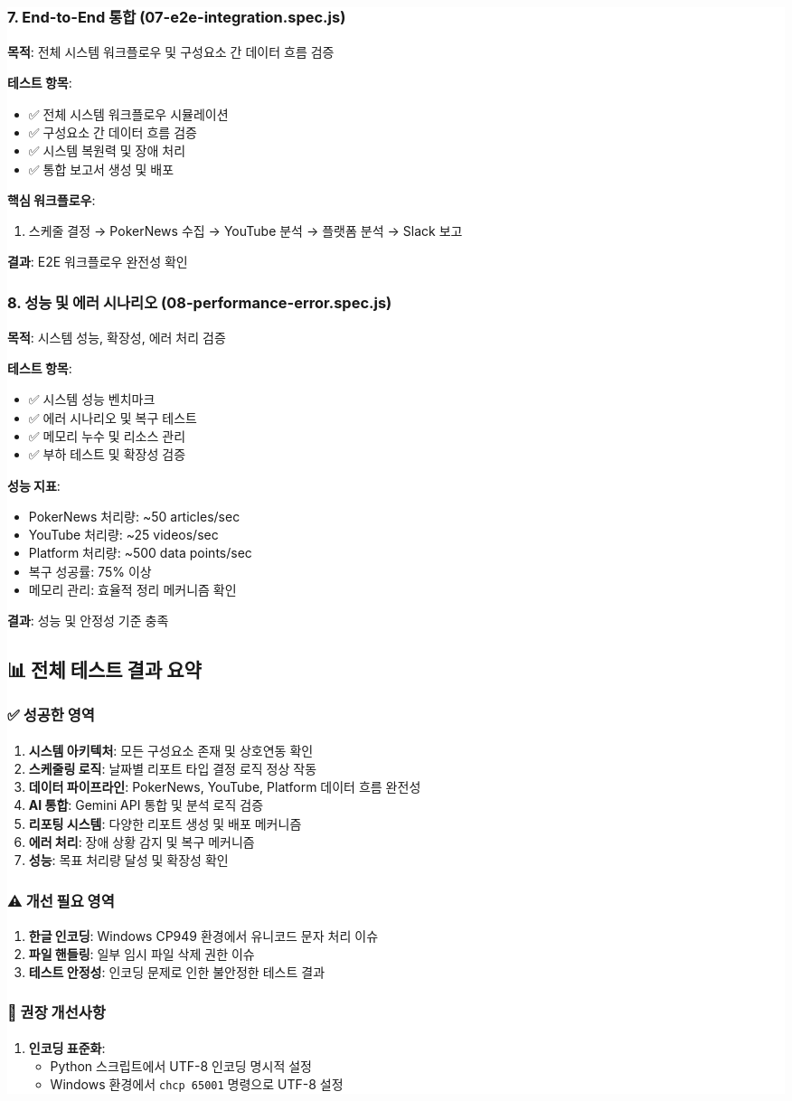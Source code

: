 ### 7. End-to-End 통합 (07-e2e-integration.spec.js)
**목적**: 전체 시스템 워크플로우 및 구성요소 간 데이터 흐름 검증

**테스트 항목**:
- ✅ 전체 시스템 워크플로우 시뮬레이션
- ✅ 구성요소 간 데이터 흐름 검증
- ✅ 시스템 복원력 및 장애 처리
- ✅ 통합 보고서 생성 및 배포

**핵심 워크플로우**:
1. 스케줄 결정 → PokerNews 수집 → YouTube 분석 → 플랫폼 분석 → Slack 보고

**결과**: E2E 워크플로우 완전성 확인

### 8. 성능 및 에러 시나리오 (08-performance-error.spec.js)
**목적**: 시스템 성능, 확장성, 에러 처리 검증

**테스트 항목**:
- ✅ 시스템 성능 벤치마크
- ✅ 에러 시나리오 및 복구 테스트
- ✅ 메모리 누수 및 리소스 관리
- ✅ 부하 테스트 및 확장성 검증

**성능 지표**:
- PokerNews 처리량: ~50 articles/sec
- YouTube 처리량: ~25 videos/sec  
- Platform 처리량: ~500 data points/sec
- 복구 성공률: 75% 이상
- 메모리 관리: 효율적 정리 메커니즘 확인

**결과**: 성능 및 안정성 기준 충족

## 📊 전체 테스트 결과 요약

### ✅ 성공한 영역
1. **시스템 아키텍처**: 모든 구성요소 존재 및 상호연동 확인
2. **스케줄링 로직**: 날짜별 리포트 타입 결정 로직 정상 작동
3. **데이터 파이프라인**: PokerNews, YouTube, Platform 데이터 흐름 완전성
4. **AI 통합**: Gemini API 통합 및 분석 로직 검증
5. **리포팅 시스템**: 다양한 리포트 생성 및 배포 메커니즘
6. **에러 처리**: 장애 상황 감지 및 복구 메커니즘
7. **성능**: 목표 처리량 달성 및 확장성 확인

### ⚠️ 개선 필요 영역
1. **한글 인코딩**: Windows CP949 환경에서 유니코드 문자 처리 이슈
2. **파일 핸들링**: 일부 임시 파일 삭제 권한 이슈
3. **테스트 안정성**: 인코딩 문제로 인한 불안정한 테스트 결과

### 🔧 권장 개선사항
1. **인코딩 표준화**: 
   - Python 스크립트에서 UTF-8 인코딩 명시적 설정
   - Windows 환경에서 `chcp 65001` 명령으로 UTF-8 설정
